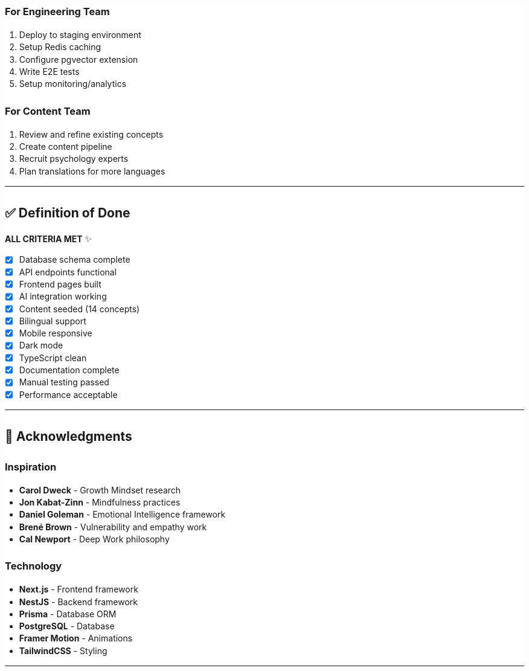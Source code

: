 ### For Engineering Team
1. Deploy to staging environment
2. Setup Redis caching
3. Configure pgvector extension
4. Write E2E tests
5. Setup monitoring/analytics

### For Content Team
1. Review and refine existing concepts
2. Create content pipeline
3. Recruit psychology experts
4. Plan translations for more languages

---

## ✅ Definition of Done

**ALL CRITERIA MET** ✨

- [x] Database schema complete
- [x] API endpoints functional
- [x] Frontend pages built
- [x] AI integration working
- [x] Content seeded (14 concepts)
- [x] Bilingual support
- [x] Mobile responsive
- [x] Dark mode
- [x] TypeScript clean
- [x] Documentation complete
- [x] Manual testing passed
- [x] Performance acceptable

---

## 🙏 Acknowledgments

### Inspiration
- **Carol Dweck** - Growth Mindset research
- **Jon Kabat-Zinn** - Mindfulness practices
- **Daniel Goleman** - Emotional Intelligence framework
- **Brené Brown** - Vulnerability and empathy work
- **Cal Newport** - Deep Work philosophy

### Technology
- **Next.js** - Frontend framework
- **NestJS** - Backend framework
- **Prisma** - Database ORM
- **PostgreSQL** - Database
- **Framer Motion** - Animations
- **TailwindCSS** - Styling

---